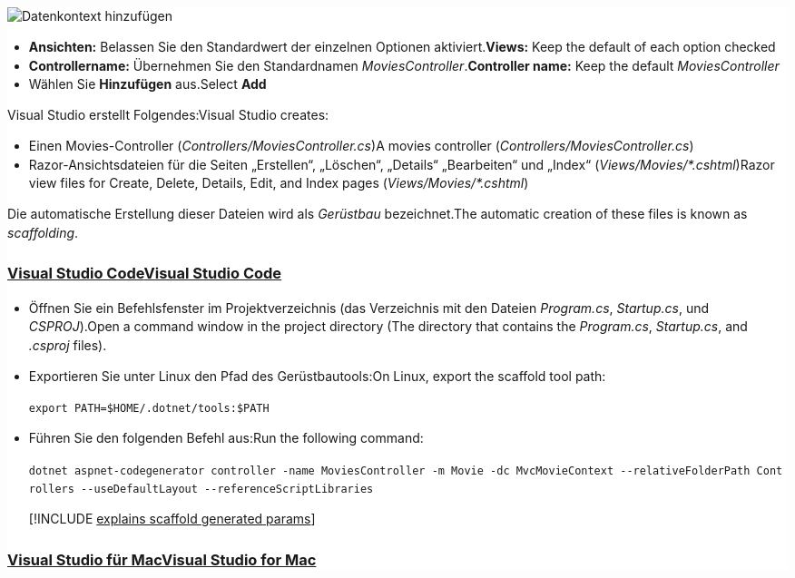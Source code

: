 ![Datenkontext hinzufügen](adding-model/_static/dc3.png)

* <span data-ttu-id="a3ab4-183">**Ansichten:** Belassen Sie den Standardwert der einzelnen Optionen aktiviert.</span><span class="sxs-lookup"><span data-stu-id="a3ab4-183">**Views:** Keep the default of each option checked</span></span>
* <span data-ttu-id="a3ab4-184">**Controllername:** Übernehmen Sie den Standardnamen *MoviesController*.</span><span class="sxs-lookup"><span data-stu-id="a3ab4-184">**Controller name:** Keep the default *MoviesController*</span></span>
* <span data-ttu-id="a3ab4-185">Wählen Sie **Hinzufügen** aus.</span><span class="sxs-lookup"><span data-stu-id="a3ab4-185">Select **Add**</span></span>

<span data-ttu-id="a3ab4-186">Visual Studio erstellt Folgendes:</span><span class="sxs-lookup"><span data-stu-id="a3ab4-186">Visual Studio creates:</span></span>

* <span data-ttu-id="a3ab4-187">Einen Movies-Controller (*Controllers/MoviesController.cs*)</span><span class="sxs-lookup"><span data-stu-id="a3ab4-187">A movies controller (*Controllers/MoviesController.cs*)</span></span>
* <span data-ttu-id="a3ab4-188">Razor-Ansichtsdateien für die Seiten „Erstellen“, „Löschen“, „Details“ „Bearbeiten“ und „Index“ (*Views/Movies/\*.cshtml*)</span><span class="sxs-lookup"><span data-stu-id="a3ab4-188">Razor view files for Create, Delete, Details, Edit, and Index pages (*Views/Movies/\*.cshtml*)</span></span>

<span data-ttu-id="a3ab4-189">Die automatische Erstellung dieser Dateien wird als *Gerüstbau* bezeichnet.</span><span class="sxs-lookup"><span data-stu-id="a3ab4-189">The automatic creation of these files is known as *scaffolding*.</span></span>

### <a name="visual-studio-codetabvisual-studio-code"></a>[<span data-ttu-id="a3ab4-190">Visual Studio Code</span><span class="sxs-lookup"><span data-stu-id="a3ab4-190">Visual Studio Code</span></span>](#tab/visual-studio-code) 

* <span data-ttu-id="a3ab4-191">Öffnen Sie ein Befehlsfenster im Projektverzeichnis (das Verzeichnis mit den Dateien *Program.cs*, *Startup.cs*, und *CSPROJ*).</span><span class="sxs-lookup"><span data-stu-id="a3ab4-191">Open a command window in the project directory (The directory that contains the *Program.cs*, *Startup.cs*, and *.csproj* files).</span></span>

* <span data-ttu-id="a3ab4-192">Exportieren Sie unter Linux den Pfad des Gerüstbautools:</span><span class="sxs-lookup"><span data-stu-id="a3ab4-192">On Linux, export the scaffold tool path:</span></span>

  ```console
  export PATH=$HOME/.dotnet/tools:$PATH
  ```

* <span data-ttu-id="a3ab4-193">Führen Sie den folgenden Befehl aus:</span><span class="sxs-lookup"><span data-stu-id="a3ab4-193">Run the following command:</span></span>

  ```dotnetcli
  dotnet aspnet-codegenerator controller -name MoviesController -m Movie -dc MvcMovieContext --relativeFolderPath Controllers --useDefaultLayout --referenceScriptLibraries
  ```

  [!INCLUDE [explains scaffold generated params](~/includes/mvc-intro/model4.md)]

### <a name="visual-studio-for-mactabvisual-studio-mac"></a>[<span data-ttu-id="a3ab4-194">Visual Studio für Mac</span><span class="sxs-lookup"><span data-stu-id="a3ab4-194">Visual Studio for Mac</span></span>](#tab/visual-studio-mac)
